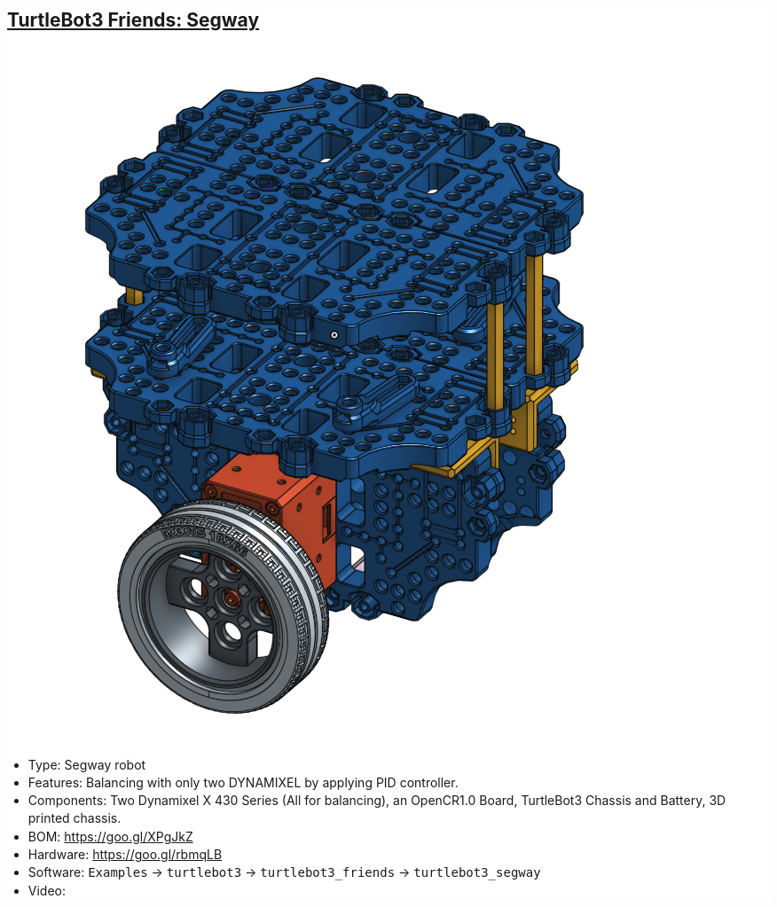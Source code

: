 
## [TurtleBot3 Friends: Segway](#turtlebot3-friends-segway)

![](assets/images/platform/turtlebot3/friends/friends_segway.png)

* Type: Segway robot
* Features: Balancing with only two DYNAMIXEL by applying PID controller.
* Components: Two Dynamixel X 430 Series (All for balancing), an OpenCR1.0 Board, TurtleBot3 Chassis and Battery, 3D printed chassis.
* BOM: https://goo.gl/XPgJkZ
* Hardware: https://goo.gl/rbmqLB
* Software: <kbd>Examples</kbd> → <kbd>turtlebot3</kbd> → <kbd>turtlebot3_friends</kbd> → <kbd>turtlebot3_segway</kbd>
* Video:
